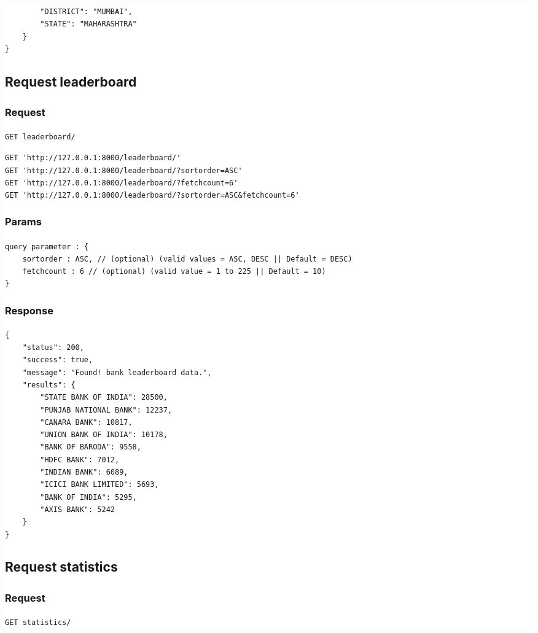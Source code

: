             "DISTRICT": "MUMBAI",
            "STATE": "MAHARASHTRA"
        }
    }



## Request leaderboard

### Request

`GET leaderboard/`

    GET 'http://127.0.0.1:8000/leaderboard/'
    GET 'http://127.0.0.1:8000/leaderboard/?sortorder=ASC'
    GET 'http://127.0.0.1:8000/leaderboard/?fetchcount=6'
    GET 'http://127.0.0.1:8000/leaderboard/?sortorder=ASC&fetchcount=6'
    
### Params

    query parameter : {
        sortorder : ASC, // (optional) (valid values = ASC, DESC || Default = DESC)
        fetchcount : 6 // (optional) (valid value = 1 to 225 || Default = 10)     
    }    

### Response

    {
        "status": 200,
        "success": true,
        "message": "Found! bank leaderboard data.",
        "results": {
            "STATE BANK OF INDIA": 28500,
            "PUNJAB NATIONAL BANK": 12237,
            "CANARA BANK": 10817,
            "UNION BANK OF INDIA": 10178,
            "BANK OF BARODA": 9558,
            "HDFC BANK": 7012,
            "INDIAN BANK": 6089,
            "ICICI BANK LIMITED": 5693,
            "BANK OF INDIA": 5295,
            "AXIS BANK": 5242
        }
    }




## Request statistics

### Request

`GET statistics/`
